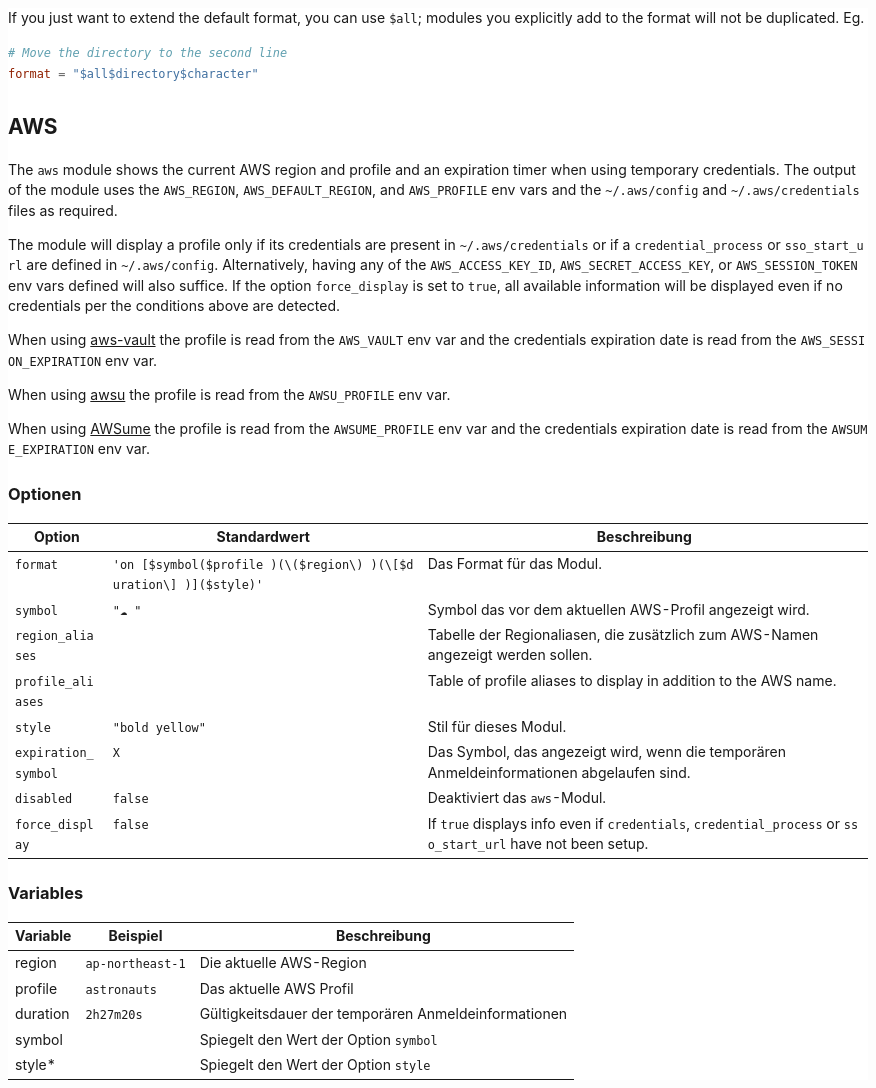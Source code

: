 If you just want to extend the default format, you can use `$all`; modules you explicitly add to the format will not be duplicated. Eg.

```toml
# Move the directory to the second line
format = "$all$directory$character"
```

## AWS

The `aws` module shows the current AWS region and profile and an expiration timer when using temporary credentials. The output of the module uses the `AWS_REGION`, `AWS_DEFAULT_REGION`, and `AWS_PROFILE` env vars and the `~/.aws/config` and `~/.aws/credentials` files as required.

The module will display a profile only if its credentials are present in `~/.aws/credentials` or if a `credential_process` or `sso_start_url` are defined in `~/.aws/config`. Alternatively, having any of the `AWS_ACCESS_KEY_ID`, `AWS_SECRET_ACCESS_KEY`, or `AWS_SESSION_TOKEN` env vars defined will also suffice. If the option `force_display` is set to `true`, all available information will be displayed even if no credentials per the conditions above are detected.

When using [aws-vault](https://github.com/99designs/aws-vault) the profile is read from the `AWS_VAULT` env var and the credentials expiration date is read from the `AWS_SESSION_EXPIRATION` env var.

When using [awsu](https://github.com/kreuzwerker/awsu) the profile is read from the `AWSU_PROFILE` env var.

When using [AWSume](https://awsu.me) the profile is read from the `AWSUME_PROFILE` env var and the credentials expiration date is read from the `AWSUME_EXPIRATION` env var.

### Optionen

| Option              | Standardwert                                                          | Beschreibung                                                                                                |
| ------------------- | --------------------------------------------------------------------- | ----------------------------------------------------------------------------------------------------------- |
| `format`            | `'on [$symbol($profile )(\($region\) )(\[$duration\] )]($style)'` | Das Format für das Modul.                                                                                   |
| `symbol`            | `"☁️ "`                                                               | Symbol das vor dem aktuellen AWS-Profil angezeigt wird.                                                     |
| `region_aliases`    |                                                                       | Tabelle der Regionaliasen, die zusätzlich zum AWS-Namen angezeigt werden sollen.                            |
| `profile_aliases`   |                                                                       | Table of profile aliases to display in addition to the AWS name.                                            |
| `style`             | `"bold yellow"`                                                       | Stil für dieses Modul.                                                                                      |
| `expiration_symbol` | `X`                                                                   | Das Symbol, das angezeigt wird, wenn die temporären Anmeldeinformationen abgelaufen sind.                   |
| `disabled`          | `false`                                                               | Deaktiviert das `aws`-Modul.                                                                                |
| `force_display`     | `false`                                                               | If `true` displays info even if `credentials`, `credential_process` or `sso_start_url` have not been setup. |

### Variables

| Variable  | Beispiel         | Beschreibung                                         |
| --------- | ---------------- | ---------------------------------------------------- |
| region    | `ap-northeast-1` | Die aktuelle AWS-Region                              |
| profile   | `astronauts`     | Das aktuelle AWS Profil                              |
| duration  | `2h27m20s`       | Gültigkeitsdauer der temporären Anmeldeinformationen |
| symbol    |                  | Spiegelt den Wert der Option `symbol`                |
| style\* |                  | Spiegelt den Wert der Option `style`                 |
